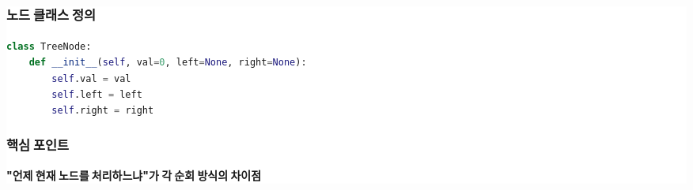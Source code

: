 ### 노드 클래스 정의
```python
class TreeNode:
    def __init__(self, val=0, left=None, right=None):
        self.val = val
        self.left = left
        self.right = right
```

### 핵심 포인트
**"언제 현재 노드를 처리하느냐"가 각 순회 방식의 차이점**